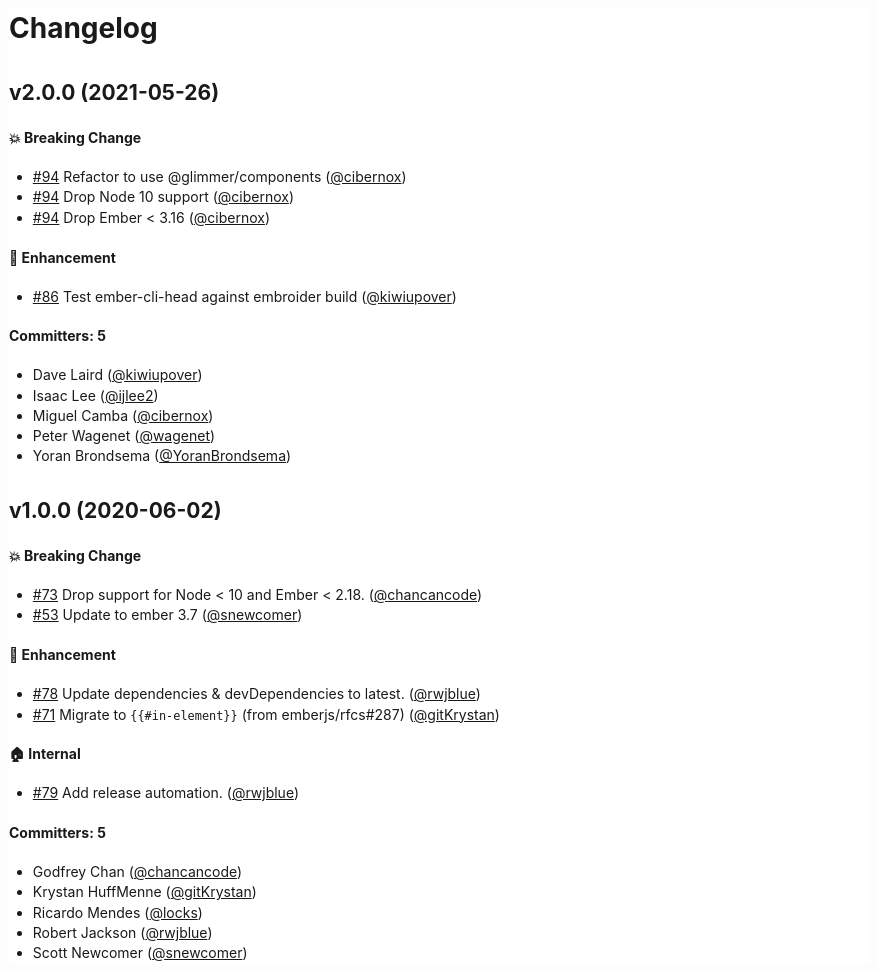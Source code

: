 # Changelog

## v2.0.0 (2021-05-26)

#### :boom: Breaking Change
* [#94](https://github.com/ronco/ember-cli-head/pull/94) Refactor to use @glimmer/components ([@cibernox](https://github.com/cibernox))
* [#94](https://github.com/ronco/ember-cli-head/pull/94) Drop Node 10 support ([@cibernox](https://github.com/cibernox))
* [#94](https://github.com/ronco/ember-cli-head/pull/94) Drop Ember < 3.16 ([@cibernox](https://github.com/cibernox))

#### :rocket: Enhancement
* [#86](https://github.com/ronco/ember-cli-head/pull/86) Test ember-cli-head against embroider build ([@kiwiupover](https://github.com/kiwiupover))

#### Committers: 5
- Dave Laird ([@kiwiupover](https://github.com/kiwiupover))
- Isaac Lee ([@ijlee2](https://github.com/ijlee2))
- Miguel Camba ([@cibernox](https://github.com/cibernox))
- Peter Wagenet ([@wagenet](https://github.com/wagenet))
- Yoran Brondsema ([@YoranBrondsema](https://github.com/YoranBrondsema))


## v1.0.0 (2020-06-02)

#### :boom: Breaking Change
* [#73](https://github.com/ronco/ember-cli-head/pull/73) Drop support for Node < 10 and Ember < 2.18. ([@chancancode](https://github.com/chancancode))
* [#53](https://github.com/ronco/ember-cli-head/pull/53) Update to ember 3.7 ([@snewcomer](https://github.com/snewcomer))

#### :rocket: Enhancement
* [#78](https://github.com/ronco/ember-cli-head/pull/78) Update dependencies & devDependencies to latest. ([@rwjblue](https://github.com/rwjblue))
* [#71](https://github.com/ronco/ember-cli-head/pull/71) Migrate to `{{#in-element}}` (from emberjs/rfcs#287) ([@gitKrystan](https://github.com/gitKrystan))

#### :house: Internal
* [#79](https://github.com/ronco/ember-cli-head/pull/79) Add release automation. ([@rwjblue](https://github.com/rwjblue))

#### Committers: 5
- Godfrey Chan ([@chancancode](https://github.com/chancancode))
- Krystan HuffMenne ([@gitKrystan](https://github.com/gitKrystan))
- Ricardo Mendes ([@locks](https://github.com/locks))
- Robert Jackson ([@rwjblue](https://github.com/rwjblue))
- Scott Newcomer ([@snewcomer](https://github.com/snewcomer))
